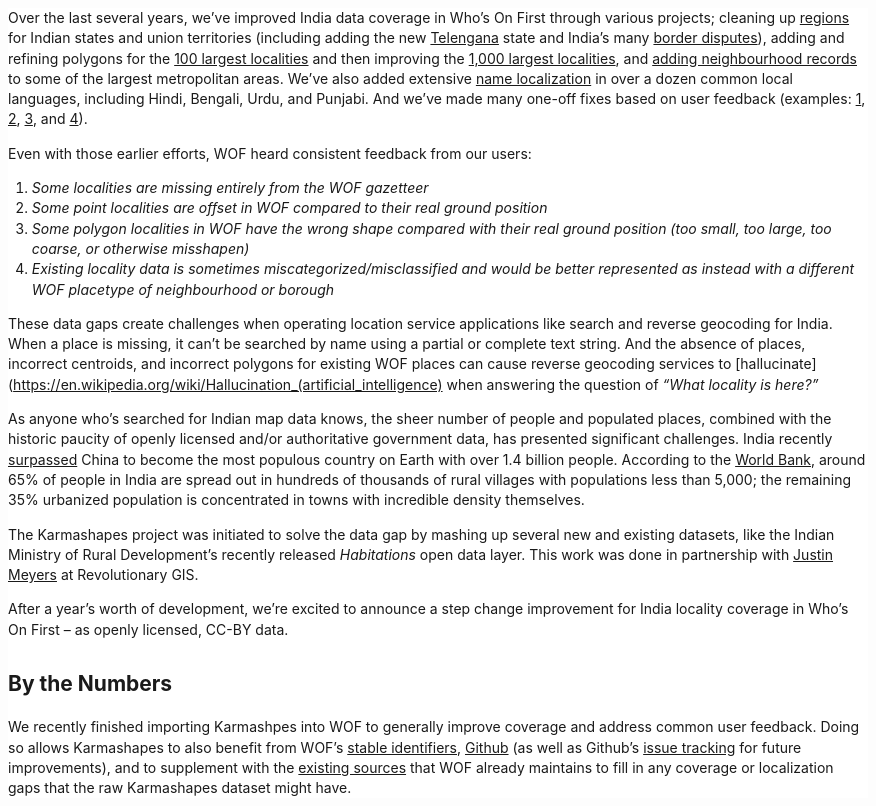 Over the last several years, we’ve improved India data coverage in Who’s On First through various projects; cleaning up [regions](https://github.com/whosonfirst-data/whosonfirst-data/pull/1341) for Indian states and union territories (including adding the new [Telengana](https://github.com/whosonfirst-data/whosonfirst-data/pull/1330) state and India’s many [border disputes](https://github.com/whosonfirst-data/whosonfirst-data/issues/496)), adding and refining polygons for the [100 largest localities](https://github.com/whosonfirst-data/whosonfirst-data/issues/1589) and then improving the [1,000 largest localities](https://github.com/whosonfirst-data/whosonfirst-data-admin-in/pull/124), and [adding neighbourhood records](https://github.com/whosonfirst-data/whosonfirst-data/issues/1593) to some of the largest metropolitan areas. We’ve also added extensive [name localization](https://github.com/whosonfirst-data/whosonfirst-data/issues/1763) in over a dozen common local languages, including Hindi, Bengali, Urdu, and Punjabi. And we’ve made many one-off fixes based on user feedback (examples: [1](https://github.com/whosonfirst-data/whosonfirst-data/issues/1788), [2](https://github.com/whosonfirst-data/whosonfirst-data/issues/1838), [3](https://github.com/whosonfirst-data/whosonfirst-data/issues/1855), and [4](https://github.com/whosonfirst-data/whosonfirst-data/issues/1874)).

Even with those earlier efforts, WOF heard consistent feedback from our users:

1. _Some localities are missing entirely from the WOF gazetteer_
2. _Some point localities are offset in WOF compared to their real ground position_
3. _Some polygon localities in WOF have the wrong shape compared with their real ground position (too small, too large, too coarse, or otherwise misshapen)_
4. _Existing locality data is sometimes miscategorized/misclassified and would be better represented as instead with a different WOF placetype of neighbourhood or borough_

These data gaps create challenges when operating location service applications like search and reverse geocoding for India. When a place is missing, it can’t be searched by name using a partial or complete text string. And the absence of places, incorrect centroids, and incorrect polygons for existing WOF places can cause reverse geocoding services to [hallucinate](https://en.wikipedia.org/wiki/Hallucination_(artificial_intelligence) when answering the question of _“What locality is here?”_

As anyone who’s searched for Indian map data knows, the sheer number of people and populated places, combined with the historic paucity of openly licensed and/or authoritative government data, has presented significant challenges. India recently [surpassed](https://www.un.org/development/desa/dpad/publication/un-desa-policy-brief-no-153-india-overtakes-china-as-the-worlds-most-populous-country/#:~:text=In%20April%202023%2C%20India's%20population,to%20grow%20for%20several%20decades.) China to become the most populous country on Earth with over 1.4 billion people. According to the [World Bank](https://data.worldbank.org/indicator/SP.URB.TOTL.IN.ZS?locations=IN), around 65% of people in India are spread out in hundreds of thousands of rural villages with populations less than 5,000; the remaining 35% urbanized population is concentrated in towns with incredible density themselves.

The Karmashapes project was initiated to solve the data gap by mashing up several new and existing datasets, like the Indian Ministry of Rural Development’s recently released _Habitations_ open data layer. This work was done in partnership with [Justin Meyers](https://www.linkedin.com/in/justin--meyers/) at Revolutionary GIS.

After a year’s worth of development, we’re excited to announce a step change improvement for India locality coverage in Who’s On First – as openly licensed, CC-BY data.


## By the Numbers

We recently finished importing Karmashpes into WOF to generally improve coverage and address common user feedback. Doing so allows Karmashapes to also benefit from WOF’s [stable identifiers](https://github.com/whosonfirst/whosonfirst-properties/blob/main/properties/wof/id.json), [Github](https://github.com/whosonfirst-data/whosonfirst-data/) (as well as Github’s [issue tracking](https://github.com/whosonfirst-data/whosonfirst-data/issues) for future improvements), and to supplement with the [existing sources](https://github.com/whosonfirst/whosonfirst-sources/blob/main/sources/README.md) that WOF already maintains to fill in any coverage or localization gaps that the raw Karmashapes dataset might have.
